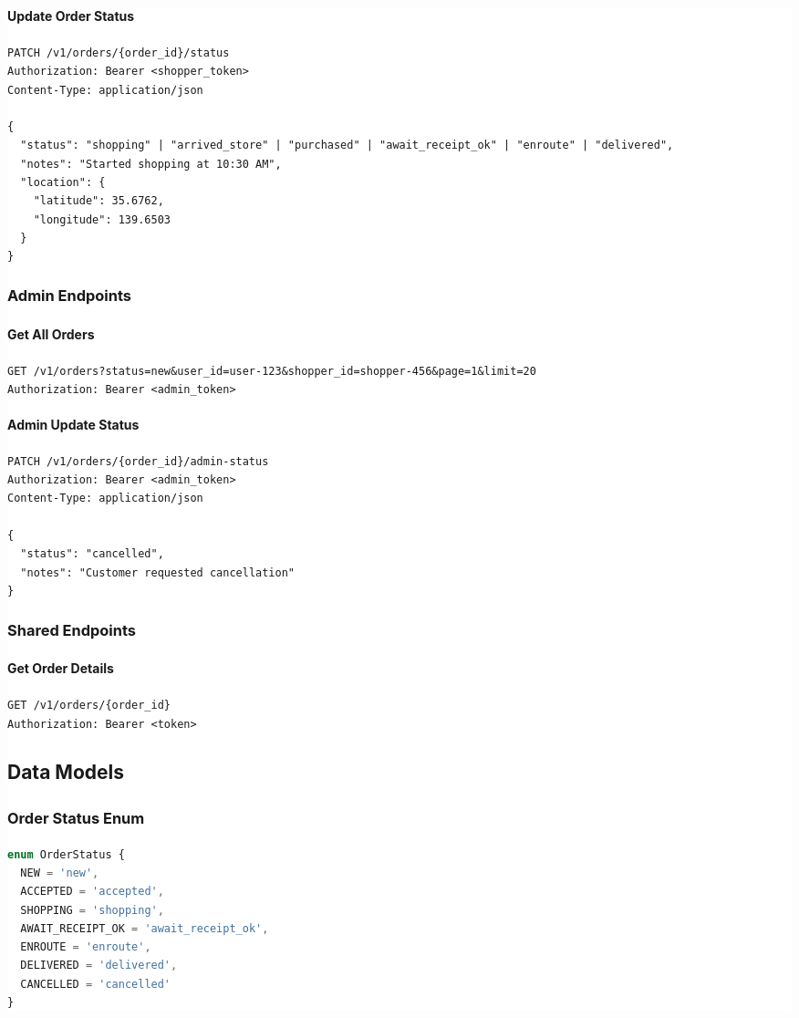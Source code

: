 #### Update Order Status
```http
PATCH /v1/orders/{order_id}/status
Authorization: Bearer <shopper_token>
Content-Type: application/json

{
  "status": "shopping" | "arrived_store" | "purchased" | "await_receipt_ok" | "enroute" | "delivered",
  "notes": "Started shopping at 10:30 AM",
  "location": {
    "latitude": 35.6762,
    "longitude": 139.6503
  }
}
```

### Admin Endpoints

#### Get All Orders
```http
GET /v1/orders?status=new&user_id=user-123&shopper_id=shopper-456&page=1&limit=20
Authorization: Bearer <admin_token>
```

#### Admin Update Status
```http
PATCH /v1/orders/{order_id}/admin-status
Authorization: Bearer <admin_token>
Content-Type: application/json

{
  "status": "cancelled",
  "notes": "Customer requested cancellation"
}
```

### Shared Endpoints

#### Get Order Details
```http
GET /v1/orders/{order_id}
Authorization: Bearer <token>
```

## Data Models

### Order Status Enum
```typescript
enum OrderStatus {
  NEW = 'new',
  ACCEPTED = 'accepted',
  SHOPPING = 'shopping',
  AWAIT_RECEIPT_OK = 'await_receipt_ok',
  ENROUTE = 'enroute',
  DELIVERED = 'delivered',
  CANCELLED = 'cancelled'
}
```
